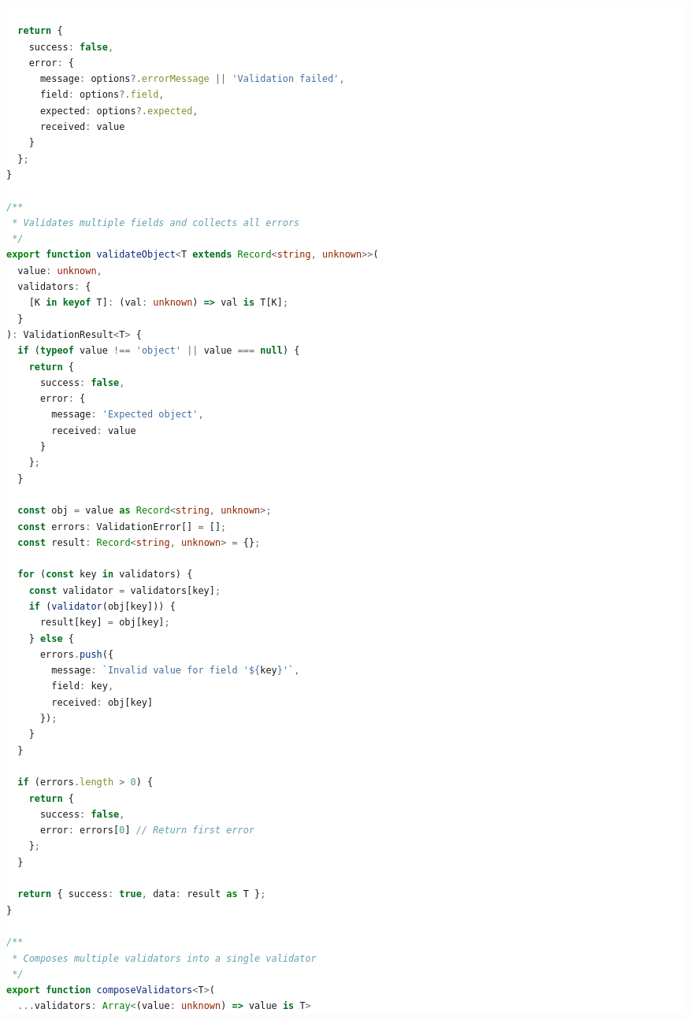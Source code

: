 ```typescript

  return {
    success: false,
    error: {
      message: options?.errorMessage || 'Validation failed',
      field: options?.field,
      expected: options?.expected,
      received: value
    }
  };
}

/**
 * Validates multiple fields and collects all errors
 */
export function validateObject<T extends Record<string, unknown>>(
  value: unknown,
  validators: {
    [K in keyof T]: (val: unknown) => val is T[K];
  }
): ValidationResult<T> {
  if (typeof value !== 'object' || value === null) {
    return {
      success: false,
      error: {
        message: 'Expected object',
        received: value
      }
    };
  }

  const obj = value as Record<string, unknown>;
  const errors: ValidationError[] = [];
  const result: Record<string, unknown> = {};

  for (const key in validators) {
    const validator = validators[key];
    if (validator(obj[key])) {
      result[key] = obj[key];
    } else {
      errors.push({
        message: `Invalid value for field '${key}'`,
        field: key,
        received: obj[key]
      });
    }
  }

  if (errors.length > 0) {
    return {
      success: false,
      error: errors[0] // Return first error
    };
  }

  return { success: true, data: result as T };
}

/**
 * Composes multiple validators into a single validator
 */
export function composeValidators<T>(
  ...validators: Array<(value: unknown) => value is T>
```